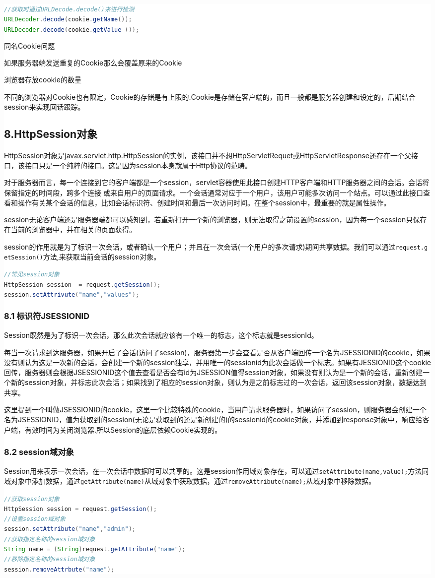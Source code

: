 ```java
//获取时通过URLDecode.decode()来进行检测
URLDecoder.decode(cookie.getName());
URLDecoder.decode(cookie.getValue ());
```

同名Cookie问题

如果服务器端发送重复的Cookie那么会覆盖原来的Cookie

浏览器存放cookie的数量 

不同的浏览器对Cookie也有限定，Cookie的存储是有上限的.Cookie是存储在客户端的，而且一般都是服务器创建和设定的，后期结合session来实现回话跟踪。

## 8.HttpSession对象

HttpSession对象是javax.servlet.http.HttpSession的实例，该接口并不想HttpServletRequet或HttpServletResponse还存在一个父接口，该接口只是一个纯粹的接口。这是因为session本身就属于Http协议的范畴。

对于服务器而言，每一个连接到它的客户端都是一个session，servlet容器使用此接口创建HTTP客户端和HTTP服务器之间的会话。会话将保留指定的时间段，跨多个连接 或来自用户的页面请求。一个会话通常对应于一个用户，该用户可能多次访问一个站点。可以通过此接口查看和操作有关某个会话的信息，比如会话标识符、创建时间和最后一次访问时间。在整个session中，最重要的就是属性操作。

session无论客户端还是服务器端都可以感知到，若重新打开一个新的浏览器，则无法取得之前设置的session，因为每一个session只保存在当前的浏览器中，并在相关的页面获得。

session的作用就是为了标识一次会话，或者确认一个用户；并且在一次会话(一个用户的多次请求)期间共享数据。我们可以通过`request.getSession()`方法,来获取当前会话的session对象。

```java
//常见session对象
HttpSession session  = request.getSession();
session.setAttrivute("name","values");

```

### 8.1 标识符JSESSIONID

Session既然是为了标识一次会话，那么此次会话就应该有一个唯一的标志，这个标志就是sessionId。

每当一次请求到达服务器，如果开启了会话(访问了session)，服务器第一步会查看是否从客户端回传一个名为JSESSIONID的cookie，如果没有则认为这是一次新的会话，会创建一个新的session独享，并用唯一的sessionid为此次会话做一个标志。如果有JESSIONID这个cookie回传，服务器则会根据JSESSIONID这个值去查看是否会有id为JSESSION值得session对象，如果没有则认为是一个新的会话，重新创建一个新的session对象，并标志此次会话；如果找到了相应的session对象，则认为是之前标志过的一次会话，返回该session对象，数据达到共享。

这里提到一个叫做JSESSIONID的cookie，这里一个比较特殊的cookie，当用户请求服务器时，如果访问了session，则服务器会创建一个名为JSESSIONID，值为获取到的session(无论是获取到的还是新创建的)的sessionid的cookie对象，并添加到response对象中，响应给客户端，有效时间为关闭浏览器.所以Session的底层依赖Cookie实现的。

### 8.2 session域对象

​	Session用来表示一次会话，在一次会话中数据时可以共享的。这是session作用域对象存在，可以通过`setAttribute(name,value);`方法同域对象中添加数据，通过`getAttribute(name)`从域对象中获取数据，通过`removeAttribute(name);`从域对象中移除数据。

```java
//获取session对象
HttpSession session = request.getSession();
//设置session域对象
session.setAttribute("name","admin");
//获取指定名称的session域对象
String name = (String)request.getAttribute("name");
//移除指定名称的session域对象
session.removeAttrbute("name");
```
